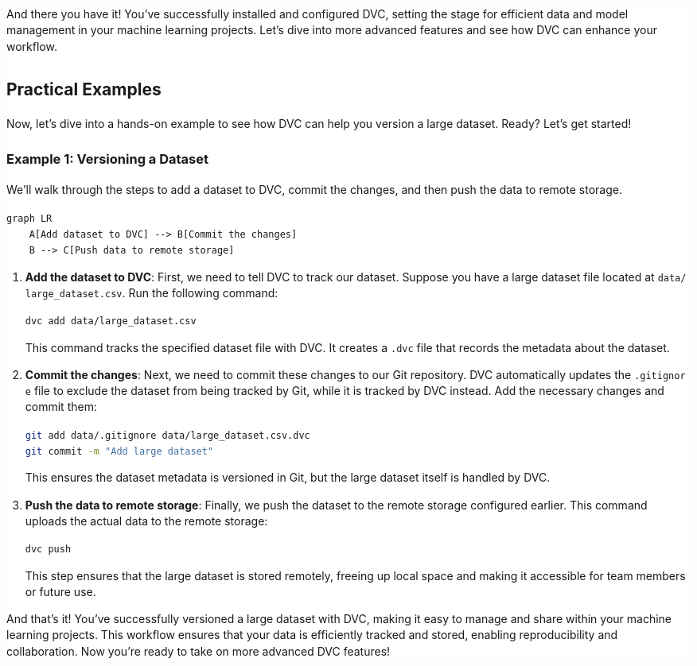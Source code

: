 And there you have it! You’ve successfully installed and configured DVC, setting the stage for efficient data and model management in your machine learning projects. Let’s dive into more advanced features and see how DVC can enhance your workflow.

## Practical Examples

Now, let’s dive into a hands-on example to see how DVC can help you version a large dataset. Ready? Let’s get started!

### Example 1: Versioning a Dataset

We’ll walk through the steps to add a dataset to DVC, commit the changes, and then push the data to remote storage.

```mermaid
graph LR
    A[Add dataset to DVC] --> B[Commit the changes]
    B --> C[Push data to remote storage]

```

1. **Add the dataset to DVC**:
    First, we need to tell DVC to track our dataset. Suppose you have a large dataset file located at `data/large_dataset.csv`. Run the following command:
    ```bash
    dvc add data/large_dataset.csv
    ```
    This command tracks the specified dataset file with DVC. It creates a `.dvc` file that records the metadata about the dataset.

2. **Commit the changes**:
    Next, we need to commit these changes to our Git repository. DVC automatically updates the `.gitignore` file to exclude the dataset from being tracked by Git, while it is tracked by DVC instead. Add the necessary changes and commit them:
    ```bash
    git add data/.gitignore data/large_dataset.csv.dvc
    git commit -m "Add large dataset"
    ```
    This ensures the dataset metadata is versioned in Git, but the large dataset itself is handled by DVC.

3. **Push the data to remote storage**:
    Finally, we push the dataset to the remote storage configured earlier. This command uploads the actual data to the remote storage:
    ```bash
    dvc push
    ```
    This step ensures that the large dataset is stored remotely, freeing up local space and making it accessible for team members or future use.

And that’s it! You’ve successfully versioned a large dataset with DVC, making it easy to manage and share within your machine learning projects. This workflow ensures that your data is efficiently tracked and stored, enabling reproducibility and collaboration. Now you’re ready to take on more advanced DVC features!

